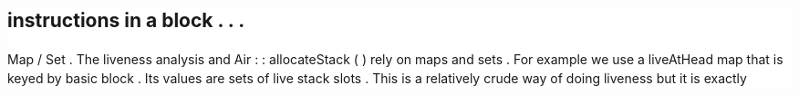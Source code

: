 instructions
in
a
block
.
.
.
-
Map
/
Set
.
The
liveness
analysis
and
Air
:
:
allocateStack
(
)
rely
on
maps
and
sets
.
For
example
we
use
a
liveAtHead
map
that
is
keyed
by
basic
block
.
Its
values
are
sets
of
live
stack
slots
.
This
is
a
relatively
crude
way
of
doing
liveness
but
it
is
exactly
